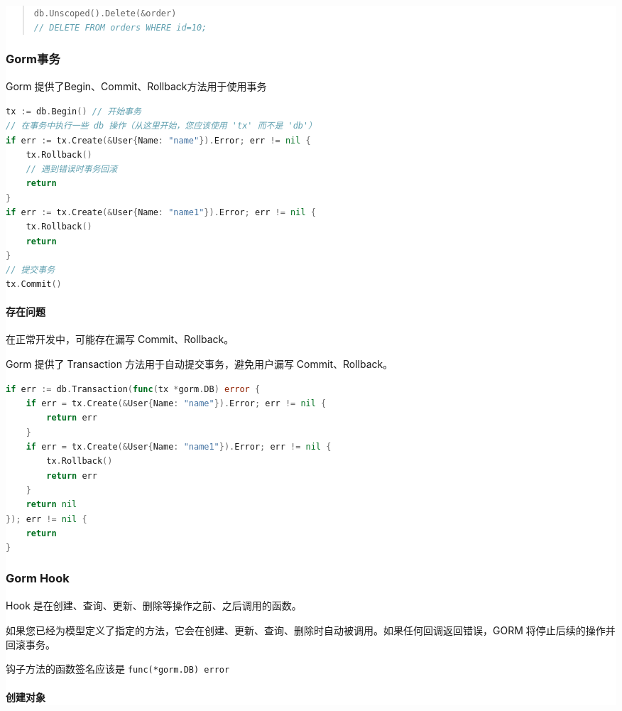 > ```go
> db.Unscoped().Delete(&order)
> // DELETE FROM orders WHERE id=10;
> ```

### Gorm事务

Gorm 提供了Begin、Commit、Rollback方法用于使用事务

```go
tx := db.Begin() // 开始事务
// 在事务中执行一些 db 操作（从这里开始，您应该使用 'tx' 而不是 'db'）
if err := tx.Create(&User{Name: "name"}).Error; err != nil {
    tx.Rollback()
    // 遇到错误时事务回滚
    return
}
if err := tx.Create(&User{Name: "name1"}).Error; err != nil {
    tx.Rollback()
    return
}
// 提交事务
tx.Commit()
```

#### 存在问题

在正常开发中，可能存在漏写 Commit、Rollback。

Gorm 提供了 Transaction 方法用于自动提交事务，避免用户漏写 Commit、Rollback。

```go
if err := db.Transaction(func(tx *gorm.DB) error {
    if err = tx.Create(&User{Name: "name"}).Error; err != nil {
        return err
    }
    if err = tx.Create(&User{Name: "name1"}).Error; err != nil {
        tx.Rollback()
        return err
    }
    return nil
}); err != nil {
    return
}
```

### Gorm Hook

Hook 是在创建、查询、更新、删除等操作之前、之后调用的函数。

如果您已经为模型定义了指定的方法，它会在创建、更新、查询、删除时自动被调用。如果任何回调返回错误，GORM 将停止后续的操作并回滚事务。

钩子方法的函数签名应该是 `func(*gorm.DB) error`

#### 创建对象
